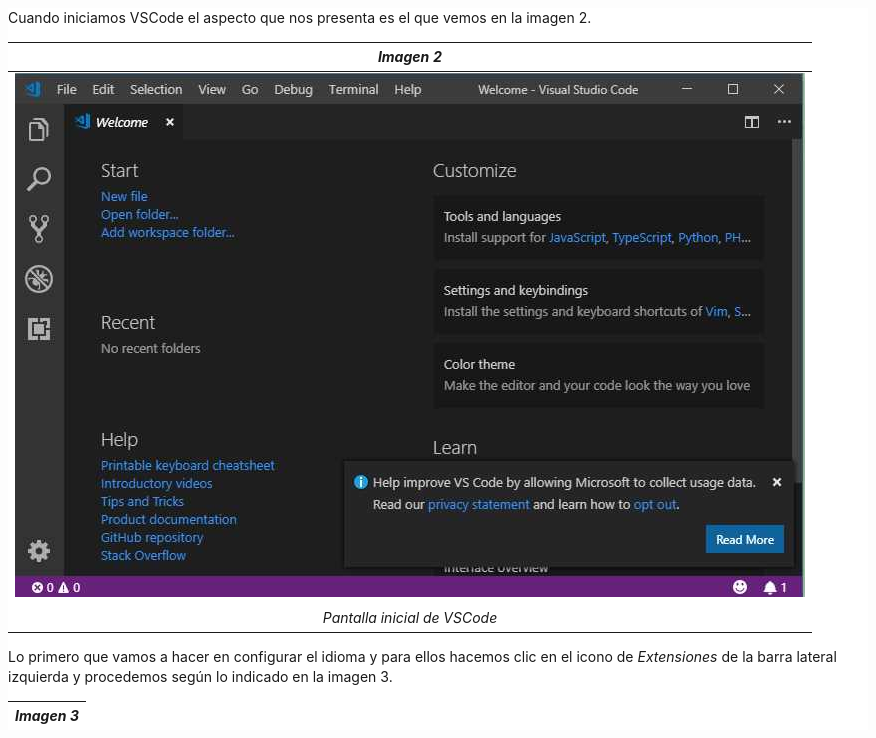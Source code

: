 </center>

Cuando iniciamos VSCode el aspecto que nos presenta es el que vemos en la imagen 2.

<center>

| _Imagen 2_ |  
| :-: |  
|![Pantalla inicial de VSCode](../img/VSCode/i2.png)|
|_Pantalla inicial de VSCode_|

</center>

Lo primero que vamos a hacer en configurar el idioma y para ellos hacemos clic en el icono de _Extensiones_ de la barra lateral izquierda y procedemos según lo indicado en la imagen 3.

<center>

| _Imagen 3_ |  
| :-: |  